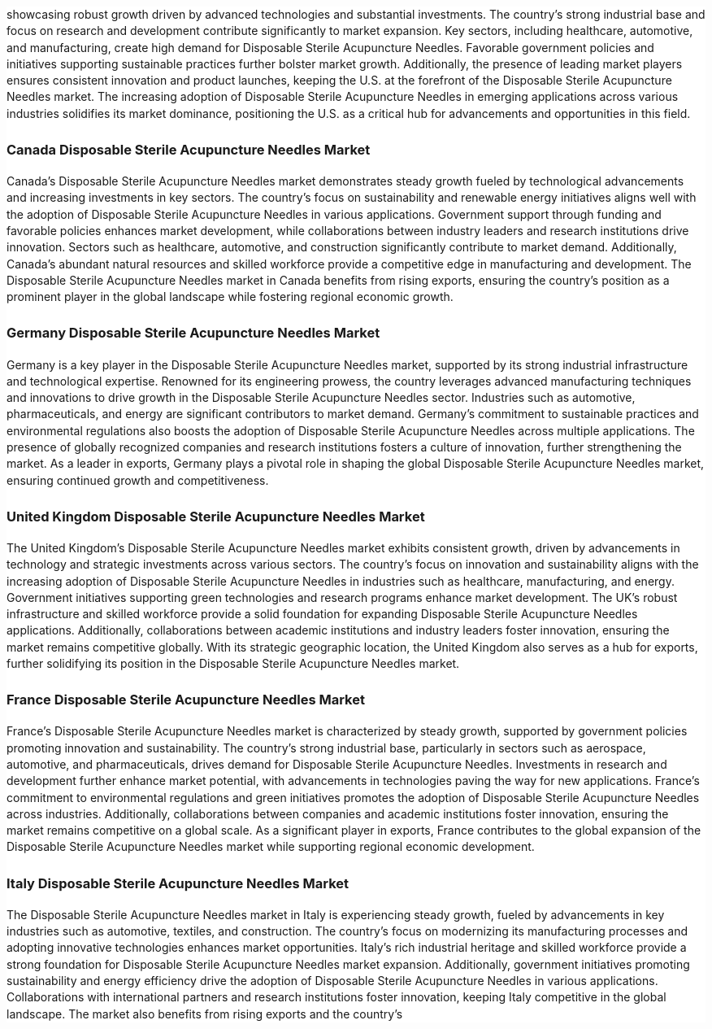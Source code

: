 showcasing robust growth driven by advanced technologies and substantial investments. The country&rsquo;s strong industrial base and focus on research and development contribute significantly to market expansion. Key sectors, including healthcare, automotive, and manufacturing, create high demand for Disposable Sterile Acupuncture Needles. Favorable government policies and initiatives supporting sustainable practices further bolster market growth. Additionally, the presence of leading market players ensures consistent innovation and product launches, keeping the U.S. at the forefront of the Disposable Sterile Acupuncture Needles market. The increasing adoption of Disposable Sterile Acupuncture Needles in emerging applications across various industries solidifies its market dominance, positioning the U.S. as a critical hub for advancements and opportunities in this field.</p><h3>Canada Disposable Sterile Acupuncture Needles Market</h3><p>Canada&rsquo;s Disposable Sterile Acupuncture Needles market demonstrates steady growth fueled by technological advancements and increasing investments in key sectors. The country&rsquo;s focus on sustainability and renewable energy initiatives aligns well with the adoption of Disposable Sterile Acupuncture Needles in various applications. Government support through funding and favorable policies enhances market development, while collaborations between industry leaders and research institutions drive innovation. Sectors such as healthcare, automotive, and construction significantly contribute to market demand. Additionally, Canada&rsquo;s abundant natural resources and skilled workforce provide a competitive edge in manufacturing and development. The Disposable Sterile Acupuncture Needles market in Canada benefits from rising exports, ensuring the country&rsquo;s position as a prominent player in the global landscape while fostering regional economic growth.</p><h3>Germany Disposable Sterile Acupuncture Needles Market</h3><p>Germany is a key player in the Disposable Sterile Acupuncture Needles market, supported by its strong industrial infrastructure and technological expertise. Renowned for its engineering prowess, the country leverages advanced manufacturing techniques and innovations to drive growth in the Disposable Sterile Acupuncture Needles sector. Industries such as automotive, pharmaceuticals, and energy are significant contributors to market demand. Germany&rsquo;s commitment to sustainable practices and environmental regulations also boosts the adoption of Disposable Sterile Acupuncture Needles across multiple applications. The presence of globally recognized companies and research institutions fosters a culture of innovation, further strengthening the market. As a leader in exports, Germany plays a pivotal role in shaping the global Disposable Sterile Acupuncture Needles market, ensuring continued growth and competitiveness.</p><h3>United Kingdom Disposable Sterile Acupuncture Needles Market</h3><p>The United Kingdom&rsquo;s Disposable Sterile Acupuncture Needles market exhibits consistent growth, driven by advancements in technology and strategic investments across various sectors. The country&rsquo;s focus on innovation and sustainability aligns with the increasing adoption of Disposable Sterile Acupuncture Needles in industries such as healthcare, manufacturing, and energy. Government initiatives supporting green technologies and research programs enhance market development. The UK&rsquo;s robust infrastructure and skilled workforce provide a solid foundation for expanding Disposable Sterile Acupuncture Needles applications. Additionally, collaborations between academic institutions and industry leaders foster innovation, ensuring the market remains competitive globally. With its strategic geographic location, the United Kingdom also serves as a hub for exports, further solidifying its position in the Disposable Sterile Acupuncture Needles market.</p><h3>France Disposable Sterile Acupuncture Needles Market</h3><p>France&rsquo;s Disposable Sterile Acupuncture Needles market is characterized by steady growth, supported by government policies promoting innovation and sustainability. The country&rsquo;s strong industrial base, particularly in sectors such as aerospace, automotive, and pharmaceuticals, drives demand for Disposable Sterile Acupuncture Needles. Investments in research and development further enhance market potential, with advancements in technologies paving the way for new applications. France&rsquo;s commitment to environmental regulations and green initiatives promotes the adoption of Disposable Sterile Acupuncture Needles across industries. Additionally, collaborations between companies and academic institutions foster innovation, ensuring the market remains competitive on a global scale. As a significant player in exports, France contributes to the global expansion of the Disposable Sterile Acupuncture Needles market while supporting regional economic development.</p><h3>Italy Disposable Sterile Acupuncture Needles Market</h3><p>The Disposable Sterile Acupuncture Needles market in Italy is experiencing steady growth, fueled by advancements in key industries such as automotive, textiles, and construction. The country&rsquo;s focus on modernizing its manufacturing processes and adopting innovative technologies enhances market opportunities. Italy&rsquo;s rich industrial heritage and skilled workforce provide a strong foundation for Disposable Sterile Acupuncture Needles market expansion. Additionally, government initiatives promoting sustainability and energy efficiency drive the adoption of Disposable Sterile Acupuncture Needles in various applications. Collaborations with international partners and research institutions foster innovation, keeping Italy competitive in the global landscape. The market also benefits from rising exports and the country&rsquo;s